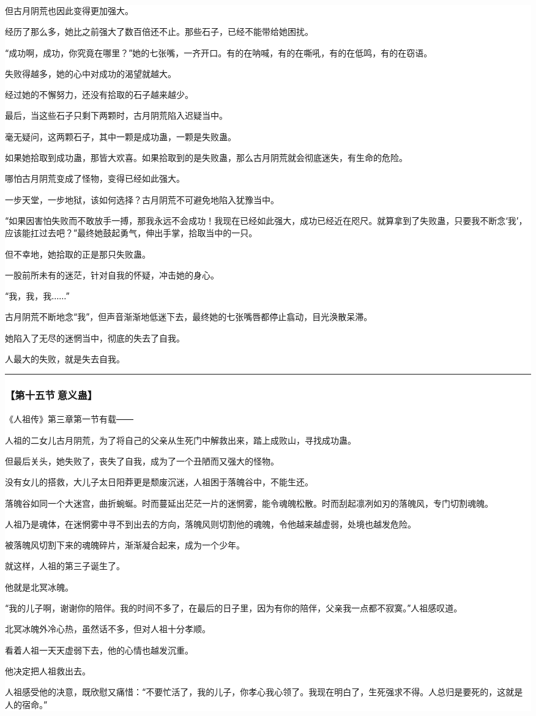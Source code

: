 但古月阴荒也因此变得更加强大。

经历了那么多，她比之前强大了数百倍还不止。那些石子，已经不能带给她困扰。

“成功啊，成功，你究竟在哪里？”她的七张嘴，一齐开口。有的在呐喊，有的在嘶吼，有的在低鸣，有的在窃语。

失败得越多，她的心中对成功的渴望就越大。

经过她的不懈努力，还没有拾取的石子越来越少。

最后，当这些石子只剩下两颗时，古月阴荒陷入迟疑当中。

毫无疑问，这两颗石子，其中一颗是成功蛊，一颗是失败蛊。

如果她拾取到成功蛊，那皆大欢喜。如果拾取到的是失败蛊，那么古月阴荒就会彻底迷失，有生命的危险。

哪怕古月阴荒变成了怪物，变得已经如此强大。

一步天堂，一步地狱，该如何选择？古月阴荒不可避免地陷入犹豫当中。

“如果因害怕失败而不敢放手一搏，那我永远不会成功！我现在已经如此强大，成功已经近在咫尺。就算拿到了失败蛊，只要我不断念‘我’，应该能扛过去吧？”最终她鼓起勇气，伸出手掌，拾取当中的一只。

但不幸地，她拾取的正是那只失败蛊。

一股前所未有的迷茫，针对自我的怀疑，冲击她的身心。

“我，我，我……”

古月阴荒不断地念“我”，但声音渐渐地低迷下去，最终她的七张嘴唇都停止翕动，目光涣散呆滞。

她陷入了无尽的迷惘当中，彻底的失去了自我。

人最大的失败，就是失去自我。

------

### 【第十五节 意义蛊】

《人祖传》第三章第一节有载——

人祖的二女儿古月阴荒，为了将自己的父亲从生死门中解救出来，踏上成败山，寻找成功蛊。

但最后关头，她失败了，丧失了自我，成为了一个丑陋而又强大的怪物。

没有女儿的搭救，大儿子太日阳莽更是颓废沉迷，人祖困于落魄谷中，不能生还。

落魄谷如同一个大迷宫，曲折蜿蜒。时而蔓延出茫茫一片的迷惘雾，能令魂魄松散。时而刮起凛冽如刃的落魄风，专门切割魂魄。

人祖乃是魂体，在迷惘雾中寻不到出去的方向，落魄风则切割他的魂魄，令他越来越虚弱，处境也越发危险。

被落魄风切割下来的魂魄碎片，渐渐凝合起来，成为一个少年。

就这样，人祖的第三子诞生了。

他就是北冥冰魄。

“我的儿子啊，谢谢你的陪伴。我的时间不多了，在最后的日子里，因为有你的陪伴，父亲我一点都不寂寞。”人祖感叹道。

北冥冰魄外冷心热，虽然话不多，但对人祖十分孝顺。

看着人祖一天天虚弱下去，他的心情也越发沉重。

他决定把人祖救出去。

人祖感受他的决意，既欣慰又痛惜：“不要忙活了，我的儿子，你孝心我心领了。我现在明白了，生死强求不得。人总归是要死的，这就是人的宿命。”
